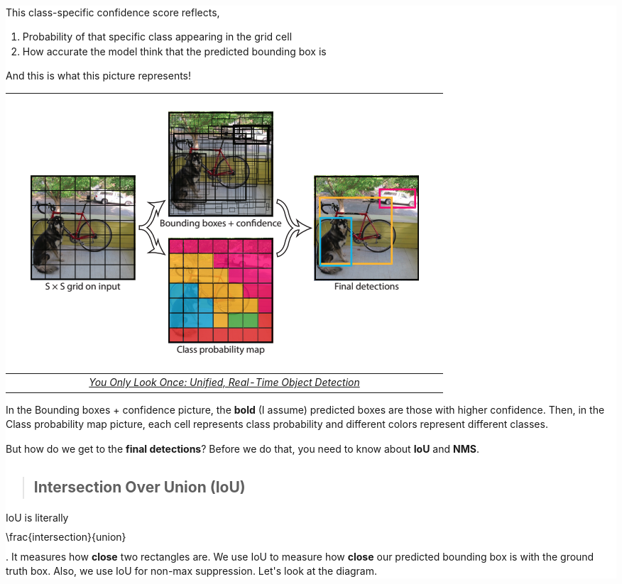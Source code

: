 This class-specific confidence score reflects,

1. Probability of that specific class appearing in the grid cell
2. How accurate the model think that the predicted bounding box is

And this is what this picture represents!

|                        ![space-1.jpg](/assets/img/paper/yolov1/YOLO1.png)                         |
| :-----------------------------------------------------------------------------------------------: |
| _[You Only Look Once: Unified, Real-Time Object Detection](https://arxiv.org/pdf/1506.02640.pdf)_ |

In the Bounding boxes + confidence picture, the **bold** (I assume) predicted boxes are those with higher confidence. Then, in the Class probability map picture, each cell represents class probability and different colors represent different classes.

But how do we get to the **final detections**? Before we do that, you need to know about **IoU** and **NMS**.

> ## Intersection Over Union (IoU)

IoU is literally $$$$\frac{intersection}{union}$$$$. It measures how **close** two rectangles are. We use IoU to measure how **close** our predicted bounding box is with the ground truth box. Also, we use IoU for non-max suppression. Let's look at the diagram.

